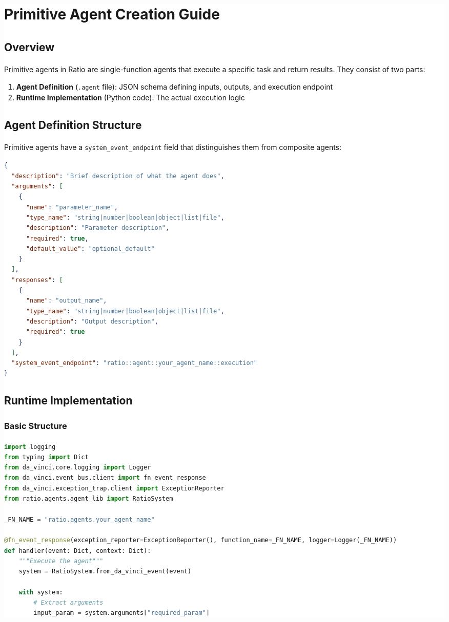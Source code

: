 # Primitive Agent Creation Guide

## Overview

Primitive agents in Ratio are single-function agents that execute a specific task and return results. They consist of two parts:

1. **Agent Definition** (`.agent` file): JSON schema defining inputs, outputs, and execution endpoint
2. **Runtime Implementation** (Python code): The actual execution logic

## Agent Definition Structure

Primitive agents have a `system_event_endpoint` field that distinguishes them from composite agents:

```json
{
  "description": "Brief description of what the agent does",
  "arguments": [
    {
      "name": "parameter_name",
      "type_name": "string|number|boolean|object|list|file",
      "description": "Parameter description",
      "required": true,
      "default_value": "optional_default"
    }
  ],
  "responses": [
    {
      "name": "output_name", 
      "type_name": "string|number|boolean|object|list|file",
      "description": "Output description",
      "required": true
    }
  ],
  "system_event_endpoint": "ratio::agent::your_agent_name::execution"
}
```

## Runtime Implementation

### Basic Structure

```python
import logging
from typing import Dict
from da_vinci.core.logging import Logger
from da_vinci.event_bus.client import fn_event_response
from da_vinci.exception_trap.client import ExceptionReporter
from ratio.agents.agent_lib import RatioSystem

_FN_NAME = "ratio.agents.your_agent_name"

@fn_event_response(exception_reporter=ExceptionReporter(), function_name=_FN_NAME, logger=Logger(_FN_NAME))
def handler(event: Dict, context: Dict):
    """Execute the agent"""
    system = RatioSystem.from_da_vinci_event(event)

    with system:
        # Extract arguments
        input_param = system.arguments["required_param"]
```